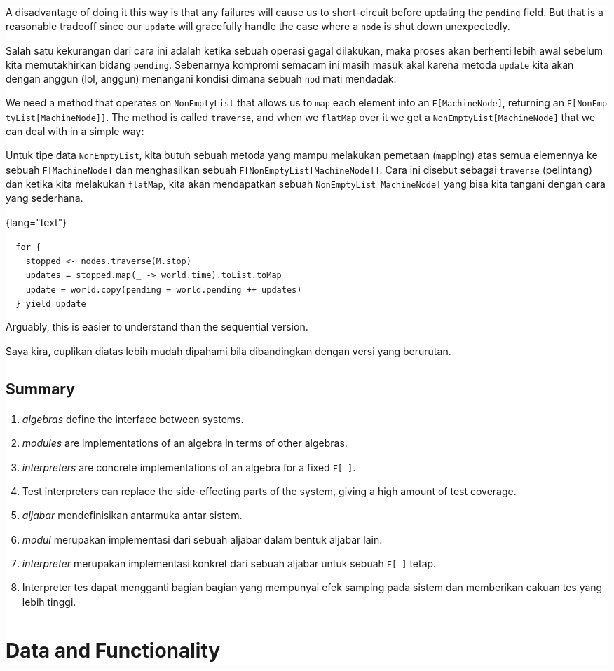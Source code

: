 A disadvantage of doing it this way is that any failures will cause us
to short-circuit before updating the `pending` field. But that is a
reasonable tradeoff since our `update` will gracefully handle the case
where a `node` is shut down unexpectedly.

Salah satu kekurangan dari cara ini adalah ketika sebuah operasi gagal
dilakukan, maka proses akan berhenti lebih awal sebelum kita memutakhirkan
bidang `pending`.
Sebenarnya kompromi semacam ini masih masuk akal karena metoda `update`
kita akan dengan anggun (lol, anggun) menangani kondisi dimana sebuah
`nod` mati mendadak.

We need a method that operates on `NonEmptyList` that allows us to
`map` each element into an `F[MachineNode]`, returning an
`F[NonEmptyList[MachineNode]]`. The method is called `traverse`, and
when we `flatMap` over it we get a `NonEmptyList[MachineNode]` that we
can deal with in a simple way:

Untuk tipe data `NonEmptyList`, kita butuh sebuah metoda yang mampu
melakukan pemetaan (`map`ping) atas semua elemennya ke sebuah
`F[MachineNode]` dan menghasilkan sebuah `F[NonEmptyList[MachineNode]]`.
Cara ini disebut sebagai `traverse` (pelintang) dan ketika kita melakukan
`flatMap`, kita akan mendapatkan sebuah `NonEmptyList[MachineNode]`
yang bisa kita tangani dengan cara yang sederhana.

{lang="text"}
~~~~~~~~
  for {
    stopped <- nodes.traverse(M.stop)
    updates = stopped.map(_ -> world.time).toList.toMap
    update = world.copy(pending = world.pending ++ updates)
  } yield update
~~~~~~~~

Arguably, this is easier to understand than the sequential version.

Saya kira, cuplikan diatas lebih mudah dipahami bila dibandingkan
dengan versi yang berurutan.


## Summary

1.  *algebras* define the interface between systems.
2.  *modules* are implementations of an algebra in terms of other algebras.
3.  *interpreters* are concrete implementations of an algebra for a fixed `F[_]`.
4.  Test interpreters can replace the side-effecting parts of the system,
    giving a high amount of test coverage.

1.  *aljabar* mendefinisikan antarmuka antar sistem.
2.  *modul* merupakan implementasi dari sebuah aljabar dalam bentuk aljabar lain.
3.  *interpreter* merupakan implementasi konkret dari sebuah aljabar untuk sebuah `F[_]` tetap.
4.  Interpreter tes dapat mengganti bagian bagian yang mempunyai efek samping pada sistem
    dan memberikan cakuan tes yang lebih tinggi.


# Data and Functionality
